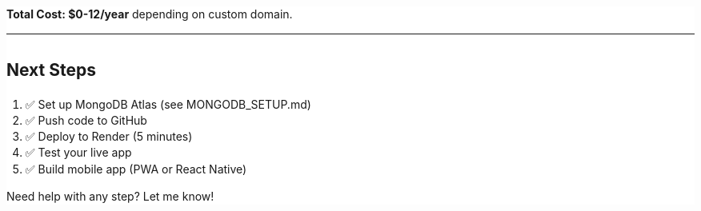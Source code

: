 **Total Cost: $0-12/year** depending on custom domain.

---

## Next Steps

1. ✅ Set up MongoDB Atlas (see MONGODB_SETUP.md)
2. ✅ Push code to GitHub
3. ✅ Deploy to Render (5 minutes)
4. ✅ Test your live app
5. ✅ Build mobile app (PWA or React Native)

Need help with any step? Let me know!
